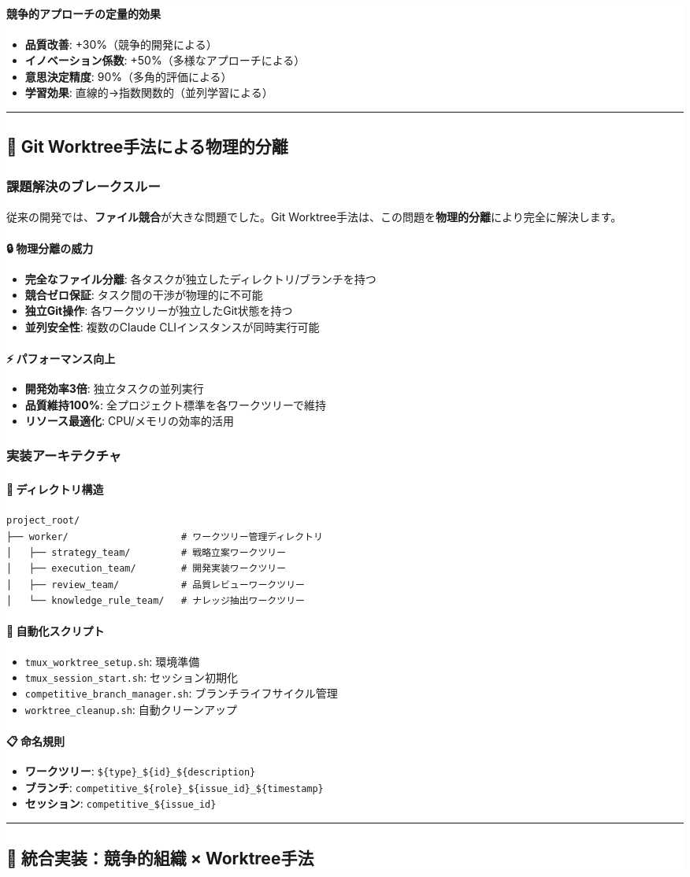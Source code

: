 #### 競争的アプローチの定量的効果
- **品質改善**: +30%（競争的開発による）
- **イノベーション係数**: +50%（多様なアプローチによる）
- **意思決定精度**: 90%（多角的評価による）
- **学習効果**: 直線的→指数関数的（並列学習による）

---

## 🌿 Git Worktree手法による物理的分離

### 課題解決のブレークスルー

従来の開発では、**ファイル競合**が大きな問題でした。Git Worktree手法は、この問題を**物理的分離**により完全に解決します。

#### 🔒 物理分離の威力
- **完全なファイル分離**: 各タスクが独立したディレクトリ/ブランチを持つ
- **競合ゼロ保証**: タスク間の干渉が物理的に不可能
- **独立Git操作**: 各ワークツリーが独立したGit状態を持つ
- **並列安全性**: 複数のClaude CLIインスタンスが同時実行可能

#### ⚡ パフォーマンス向上
- **開発効率3倍**: 独立タスクの並列実行
- **品質維持100%**: 全プロジェクト標準を各ワークツリーで維持
- **リソース最適化**: CPU/メモリの効率的活用

### 実装アーキテクチャ

#### 📁 ディレクトリ構造
```
project_root/
├── worker/                    # ワークツリー管理ディレクトリ
│   ├── strategy_team/         # 戦略立案ワークツリー
│   ├── execution_team/        # 開発実装ワークツリー
│   ├── review_team/           # 品質レビューワークツリー
│   └── knowledge_rule_team/   # ナレッジ抽出ワークツリー
```

#### 🔧 自動化スクリプト
- `tmux_worktree_setup.sh`: 環境準備
- `tmux_session_start.sh`: セッション初期化
- `competitive_branch_manager.sh`: ブランチライフサイクル管理
- `worktree_cleanup.sh`: 自動クリーンアップ

#### 📋 命名規則
- **ワークツリー**: `${type}_${id}_${description}`
- **ブランチ**: `competitive_${role}_${issue_id}_${timestamp}`
- **セッション**: `competitive_${issue_id}`

---

## 🚀 統合実装：競争的組織 × Worktree手法
